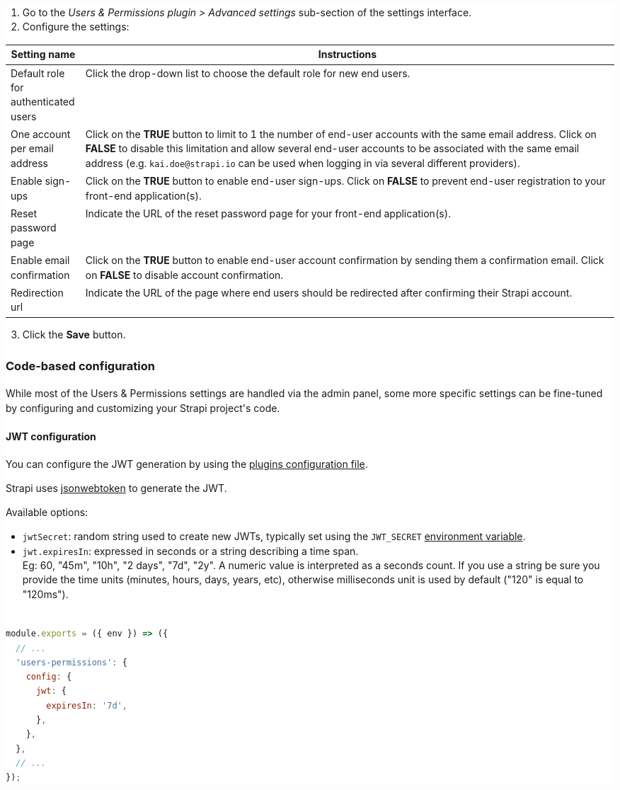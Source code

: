 1. Go to the *Users & Permissions plugin > Advanced settings* sub-section of the settings interface.
2. Configure the settings:

| Setting name  | Instructions         |
| ------------------------------------ | --------------------------------------------------------------|
| Default role for authenticated users | Click the drop-down list to choose the default role for new end users.                                                                                             |
| One account per email address        | Click on the **TRUE** button to limit to 1 the number of end-user accounts with the same email address. Click on **FALSE** to disable this limitation and allow several end-user accounts to be associated with the same email address (e.g. `kai.doe@strapi.io` can be used when logging in via several different providers).  |
| Enable sign-ups                      | Click on the **TRUE** button to enable end-user sign-ups. Click on **FALSE** to prevent end-user registration to your front-end application(s).                        |
| Reset password page                  | Indicate the URL of the reset password page for your front-end application(s).                                                                                     |
| Enable email confirmation            | Click on the **TRUE** button to enable end-user account confirmation by sending them a confirmation email. Click on **FALSE** to disable account confirmation.         |
| Redirection url                      | Indicate the URL of the page where end users should be redirected after confirming their Strapi account.                                                           |

3. Click the **Save** button.

### Code-based configuration

While most of the Users & Permissions settings are handled via the admin panel, some more specific settings can be fine-tuned by configuring and customizing your Strapi project's code.

#### JWT configuration

You can configure the JWT generation by using the [plugins configuration file](/dev-docs/configurations/plugins).

Strapi uses [jsonwebtoken](https://www.npmjs.com/package/jsonwebtoken) to generate the JWT.

Available options:

- `jwtSecret`: random string used to create new JWTs, typically set using the `JWT_SECRET` [environment variable](/dev-docs/configurations/environment#strapi).
- `jwt.expiresIn`: expressed in seconds or a string describing a time span.<br/>
  Eg: 60, "45m", "10h", "2 days", "7d", "2y". A numeric value is interpreted as a seconds count. If you use a string be sure you provide the time units (minutes, hours, days, years, etc), otherwise milliseconds unit is used by default ("120" is equal to "120ms").

<Tabs groupId="js-ts">

<TabItem value="javascript" label="JavaScript">

```js title="/config/plugins.js"

module.exports = ({ env }) => ({
  // ...
  'users-permissions': {
    config: {
      jwt: {
        expiresIn: '7d',
      },
    },
  },
  // ...
});
```
